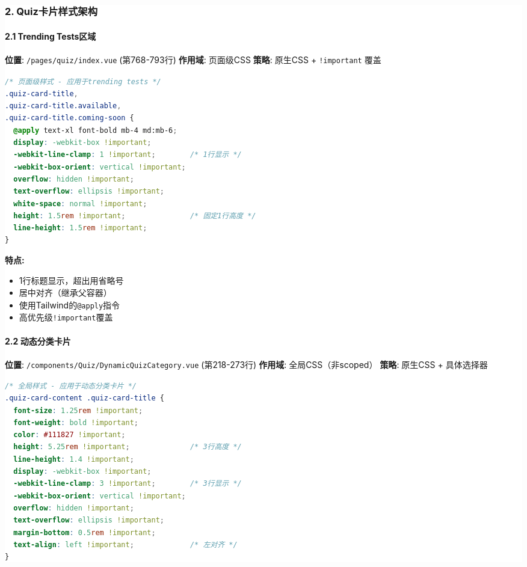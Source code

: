 ### 2. Quiz卡片样式架构

#### 2.1 Trending Tests区域
**位置**: `/pages/quiz/index.vue` (第768-793行)
**作用域**: 页面级CSS
**策略**: 原生CSS + `!important` 覆盖

```css
/* 页面级样式 - 应用于trending tests */
.quiz-card-title,
.quiz-card-title.available,
.quiz-card-title.coming-soon {
  @apply text-xl font-bold mb-4 md:mb-6;
  display: -webkit-box !important;
  -webkit-line-clamp: 1 !important;        /* 1行显示 */
  -webkit-box-orient: vertical !important;
  overflow: hidden !important;
  text-overflow: ellipsis !important;
  white-space: normal !important;
  height: 1.5rem !important;               /* 固定1行高度 */
  line-height: 1.5rem !important;
}
```

**特点:**
- 1行标题显示，超出用省略号
- 居中对齐（继承父容器）
- 使用Tailwind的`@apply`指令
- 高优先级`!important`覆盖

#### 2.2 动态分类卡片
**位置**: `/components/Quiz/DynamicQuizCategory.vue` (第218-273行)
**作用域**: 全局CSS（非scoped）
**策略**: 原生CSS + 具体选择器

```css
/* 全局样式 - 应用于动态分类卡片 */
.quiz-card-content .quiz-card-title {
  font-size: 1.25rem !important;
  font-weight: bold !important;
  color: #111827 !important;
  height: 5.25rem !important;              /* 3行高度 */
  line-height: 1.4 !important;
  display: -webkit-box !important;
  -webkit-line-clamp: 3 !important;        /* 3行显示 */
  -webkit-box-orient: vertical !important;
  overflow: hidden !important;
  text-overflow: ellipsis !important;
  margin-bottom: 0.5rem !important;
  text-align: left !important;             /* 左对齐 */
}
```
